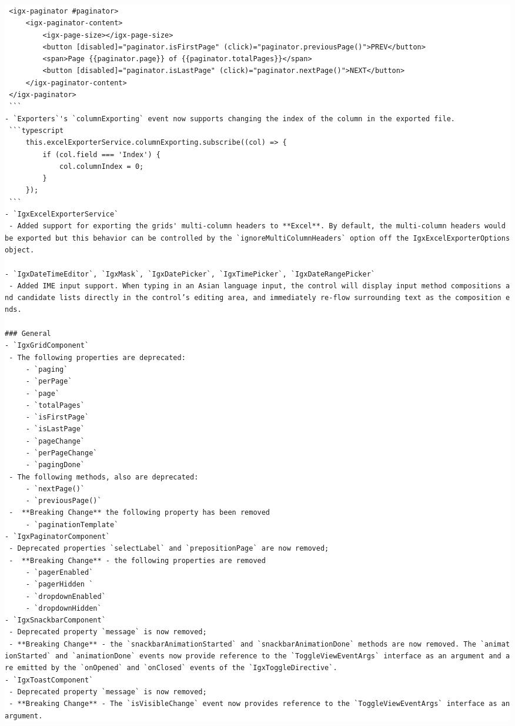    ```
    <igx-paginator #paginator>
        <igx-paginator-content>
            <igx-page-size></igx-page-size>
            <button [disabled]="paginator.isFirstPage" (click)="paginator.previousPage()">PREV</button>
            <span>Page {{paginator.page}} of {{paginator.totalPages}}</span>
            <button [disabled]="paginator.isLastPage" (click)="paginator.nextPage()">NEXT</button>
        </igx-paginator-content>
    </igx-paginator>
    ```
- `Exporters`'s `columnExporting` event now supports changing the index of the column in the exported file.
    ```typescript
        this.excelExporterService.columnExporting.subscribe((col) => {
            if (col.field === 'Index') {
                col.columnIndex = 0;
            }
        });
    ```
- `IgxExcelExporterService`
    - Added support for exporting the grids' multi-column headers to **Excel**. By default, the multi-column headers would be exported but this behavior can be controlled by the `ignoreMultiColumnHeaders` option off the IgxExcelExporterOptions object.

- `IgxDateTimeEditor`, `IgxMask`, `IgxDatePicker`, `IgxTimePicker`, `IgxDateRangePicker`
    - Added IME input support. When typing in an Asian language input, the control will display input method compositions and candidate lists directly in the control’s editing area, and immediately re-flow surrounding text as the composition ends.

### General
- `IgxGridComponent`
    - The following properties are deprecated:
        - `paging`
        - `perPage`
        - `page`
        - `totalPages`
        - `isFirstPage`
        - `isLastPage`
        - `pageChange`
        - `perPageChange`
        - `pagingDone`
    - The following methods, also are deprecated:
        - `nextPage()`
        - `previousPage()`
    -  **Breaking Change** the following property has been removed
        - `paginationTemplate`
- `IgxPaginatorComponent`
    - Deprecated properties `selectLabel` and `prepositionPage` are now removed;
    -  **Breaking Change** - the following properties are removed
        - `pagerEnabled`
        - `pagerHidden `
        - `dropdownEnabled`
        - `dropdownHidden`
- `IgxSnackbarComponent`
    - Deprecated property `message` is now removed;
    - **Breaking Change** - the `snackbarAnimationStarted` and `snackbarAnimationDone` methods are now removed. The `animationStarted` and `animationDone` events now provide reference to the `ToggleViewEventArgs` interface as an argument and are emitted by the `onOpened` and `onClosed` events of the `IgxToggleDirective`.
- `IgxToastComponent`
    - Deprecated property `message` is now removed;
    - **Breaking Change** - The `isVisibleChange` event now provides reference to the `ToggleViewEventArgs` interface as an argument.
   ```